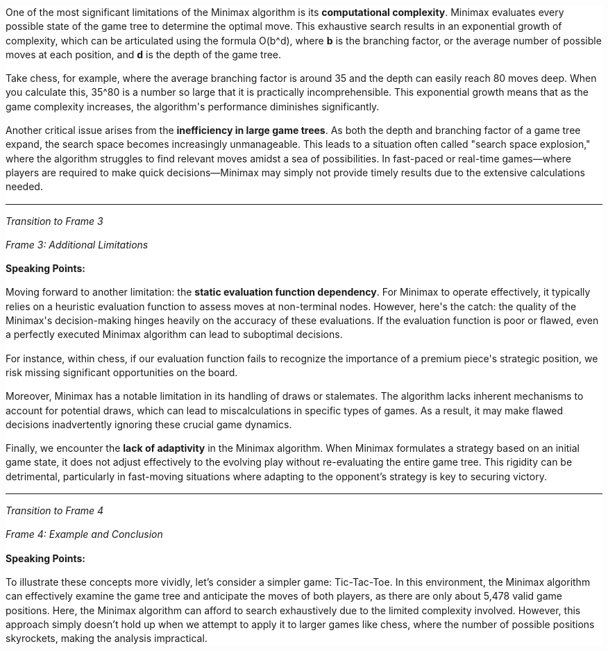 One of the most significant limitations of the Minimax algorithm is its **computational complexity**. Minimax evaluates every possible state of the game tree to determine the optimal move. This exhaustive search results in an exponential growth of complexity, which can be articulated using the formula O(b^d), where **b** is the branching factor, or the average number of possible moves at each position, and **d** is the depth of the game tree. 

Take chess, for example, where the average branching factor is around 35 and the depth can easily reach 80 moves deep. When you calculate this, 35^80 is a number so large that it is practically incomprehensible. This exponential growth means that as the game complexity increases, the algorithm's performance diminishes significantly.

Another critical issue arises from the **inefficiency in large game trees**. As both the depth and branching factor of a game tree expand, the search space becomes increasingly unmanageable. This leads to a situation often called "search space explosion," where the algorithm struggles to find relevant moves amidst a sea of possibilities. In fast-paced or real-time games—where players are required to make quick decisions—Minimax may simply not provide timely results due to the extensive calculations needed.

---

*Transition to Frame 3*

*Frame 3: Additional Limitations*

**Speaking Points:**

Moving forward to another limitation: the **static evaluation function dependency**. For Minimax to operate effectively, it typically relies on a heuristic evaluation function to assess moves at non-terminal nodes. However, here's the catch: the quality of the Minimax's decision-making hinges heavily on the accuracy of these evaluations. If the evaluation function is poor or flawed, even a perfectly executed Minimax algorithm can lead to suboptimal decisions. 

For instance, within chess, if our evaluation function fails to recognize the importance of a premium piece's strategic position, we risk missing significant opportunities on the board. 

Moreover, Minimax has a notable limitation in its handling of draws or stalemates. The algorithm lacks inherent mechanisms to account for potential draws, which can lead to miscalculations in specific types of games. As a result, it may make flawed decisions inadvertently ignoring these crucial game dynamics.

Finally, we encounter the **lack of adaptivity** in the Minimax algorithm. When Minimax formulates a strategy based on an initial game state, it does not adjust effectively to the evolving play without re-evaluating the entire game tree. This rigidity can be detrimental, particularly in fast-moving situations where adapting to the opponent’s strategy is key to securing victory.

---

*Transition to Frame 4*

*Frame 4: Example and Conclusion*

**Speaking Points:**

To illustrate these concepts more vividly, let’s consider a simpler game: Tic-Tac-Toe. In this environment, the Minimax algorithm can effectively examine the game tree and anticipate the moves of both players, as there are only about 5,478 valid game positions. Here, the Minimax algorithm can afford to search exhaustively due to the limited complexity involved. However, this approach simply doesn’t hold up when we attempt to apply it to larger games like chess, where the number of possible positions skyrockets, making the analysis impractical.
